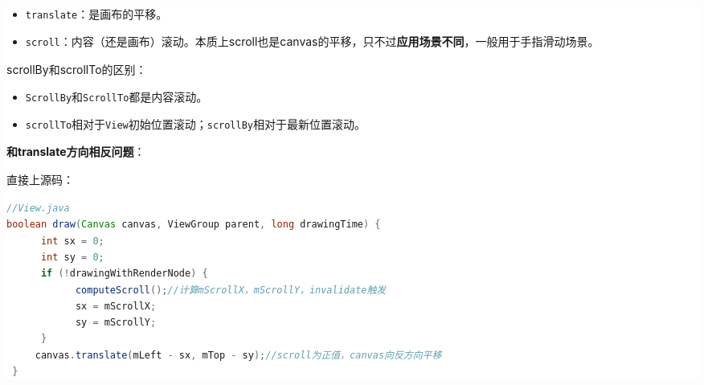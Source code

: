 - `translate`：是画布的平移。

- `scroll`：内容（还是画布）滚动。本质上scroll也是canvas的平移，只不过**应用场景不同**，一般用于手指滑动场景。

scrollBy和scrollTo的区别：

- `ScrollBy`和`ScrollTo`都是内容滚动。

- `scrollTo`相对于`View`初始位置滚动；`scrollBy`相对于最新位置滚动。

**和translate方向相反问题**：

直接上源码：

```java
//View.java
boolean draw(Canvas canvas, ViewGroup parent, long drawingTime) {
      int sx = 0;
      int sy = 0;
      if (!drawingWithRenderNode) {
            computeScroll();//计算mScrollX，mScrollY，invalidate触发
            sx = mScrollX;
            sy = mScrollY;
      }
     canvas.translate(mLeft - sx, mTop - sy);//scroll为正值，canvas向反方向平移
 }
```








